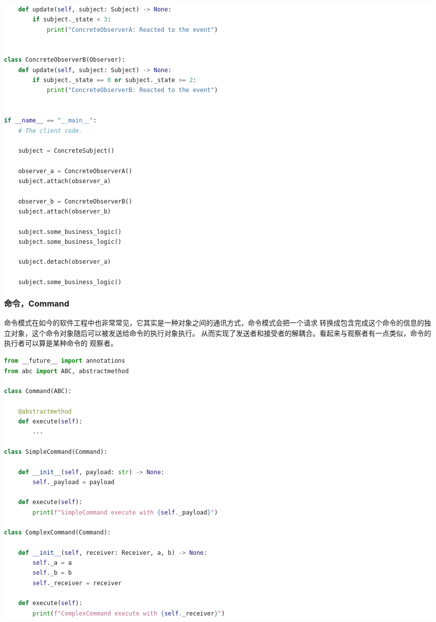 ```python
    def update(self, subject: Subject) -> None:
        if subject._state < 3:
            print("ConcreteObserverA: Reacted to the event")


class ConcreteObserverB(Observer):
    def update(self, subject: Subject) -> None:
        if subject._state == 0 or subject._state >= 2:
            print("ConcreteObserverB: Reacted to the event")


if __name__ == "__main__":
    # The client code.

    subject = ConcreteSubject()

    observer_a = ConcreteObserverA()
    subject.attach(observer_a)

    observer_b = ConcreteObserverB()
    subject.attach(observer_b)

    subject.some_business_logic()
    subject.some_business_logic()

    subject.detach(observer_a)

    subject.some_business_logic()
```

### 命令，Command

命令模式在如今的软件工程中也非常常见，它其实是一种对象之间的通讯方式，命令模式会把一个请求
转换成包含完成这个命令的信息的独立对象，这个命令对象随后可以被发送给命令的执行对象执行。
从而实现了发送者和接受者的解耦合。看起来与观察者有一点类似，命令的执行者可以算是某种命令的
观察者。

```python
from __future__ import annotations
from abc import ABC, abstractmethod

class Command(ABC):
    
    @abstractmethod
    def execute(self):
        ...
        
class SimpleCommand(Command):
    
    def __init__(self, payload: str) -> None:
        self._payload = payload
        
    def execute(self):
        print(f"SimpleCommand execute with {self._payload}")

class ComplexCommand(Command):
    
    def __init__(self, receiver: Receiver, a, b) -> None:
        self._a = a
        self._b = b
        self._receiver = receiver
    
    def execute(self):
        print(f"ComplexCommand execute with {self._receiver}")
```